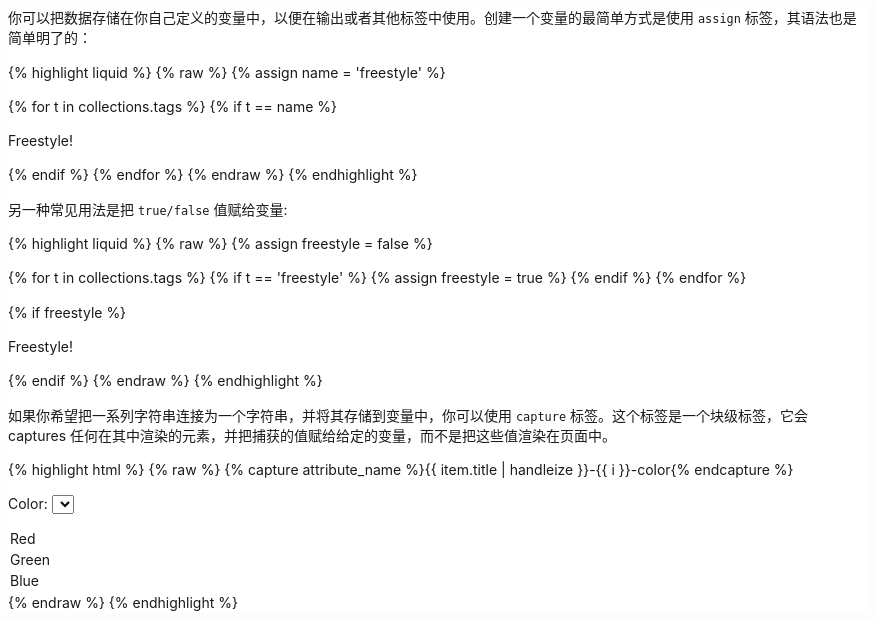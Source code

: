 你可以把数据存储在你自己定义的变量中，以便在输出或者其他标签中使用。创建一个变量的最简单方式是使用 `assign` 标签，其语法也是简单明了的：

{% highlight liquid %}
{% raw %}
{% assign name = 'freestyle' %}

{% for t in collections.tags %}
    {% if t == name %}
        <p>Freestyle!</p>
    {% endif %}
{% endfor %}
{% endraw %}
{% endhighlight %}

另一种常见用法是把 `true/false` 值赋给变量:

{% highlight liquid %}
{% raw %}
{% assign freestyle = false %}

{% for t in collections.tags %}
    {% if t == 'freestyle' %}
        {% assign freestyle = true %}
    {% endif %}
{% endfor %}

{% if freestyle %}
    <p>Freestyle!</p>
{% endif %}
{% endraw %}
{% endhighlight %}

如果你希望把一系列字符串连接为一个字符串，并将其存储到变量中，你可以使用 `capture` 标签。这个标签是一个块级标签，它会 captures 任何在其中渲染的元素，并把捕获的值赋给给定的变量，而不是把这些值渲染在页面中。

{% highlight html %}
{% raw %}
{% capture attribute_name %}{{ item.title | handleize }}-{{ i }}-color{% endcapture %}

<label for="{{ attribute_name }}">Color:</label>
<select name="attributes[{{ attribute_name }}]" id="{{ attribute_name }}">
  <option value="red">Red</option>
  <option value="green">Green</option>
  <option value="blue">Blue</option>
</select>
{% endraw %}
{% endhighlight %}
